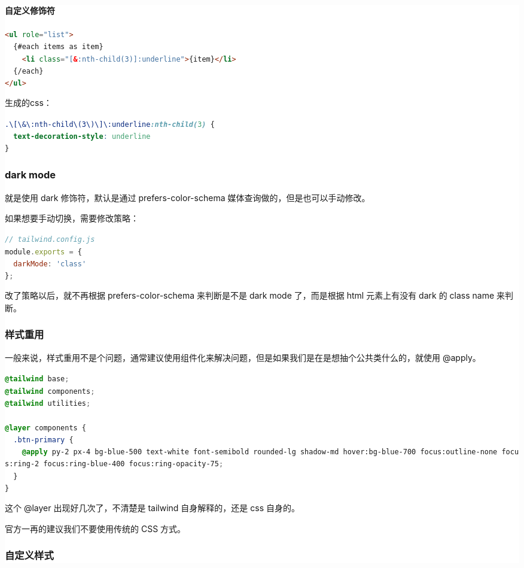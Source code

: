 #### 自定义修饰符

```html
<ul role="list">
  {#each items as item}
    <li class="[&:nth-child(3)]:underline">{item}</li>
  {/each}
</ul>
```    

生成的css：    

```css
.\[\&\:nth-child\(3\)\]\:underline:nth-child(3) {
  text-decoration-style: underline
}
```     

### dark mode

就是使用 dark 修饰符，默认是通过 prefers-color-schema 媒体查询做的，但是也可以手动修改。    

如果想要手动切换，需要修改策略：   

```js
// tailwind.config.js
module.exports = {
  darkMode: 'class'
};
```    

改了策略以后，就不再根据 prefers-color-schema 来判断是不是 dark mode 了，而是根据 html 元素上有没有 dark 的 class name 来判断。   

### 样式重用

一般来说，样式重用不是个问题，通常建议使用组件化来解决问题，但是如果我们是在是想抽个公共类什么的，就使用 @apply。    

```css
@tailwind base;
@tailwind components;
@tailwind utilities;

@layer components {
  .btn-primary {
    @apply py-2 px-4 bg-blue-500 text-white font-semibold rounded-lg shadow-md hover:bg-blue-700 focus:outline-none focus:ring-2 focus:ring-blue-400 focus:ring-opacity-75;
  }
}
```    

这个 @layer 出现好几次了，不清楚是 tailwind 自身解释的，还是 css 自身的。     

官方一再的建议我们不要使用传统的 CSS 方式。     


### 自定义样式
